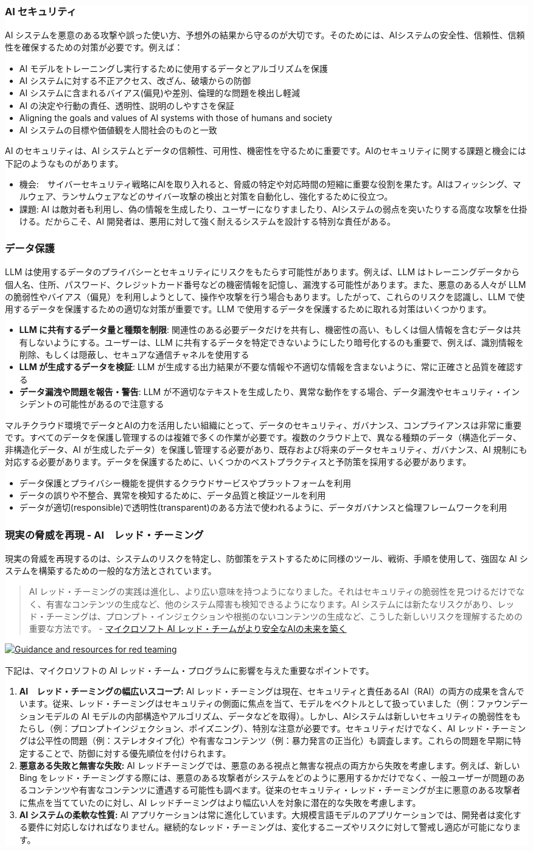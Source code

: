 ### AI セキュリティ

AI システムを悪意のある攻撃や誤った使い方、予想外の結果から守るのが大切です。そのためには、AIシステムの安全性、信頼性、信頼性を確保するための対策が必要です。例えば：

- AI モデルをトレーニングし実行するために使用するデータとアルゴリズムを保護
- AI システムに対する不正アクセス、改ざん、破壊からの防御
- AI システムに含まれるバイアス(偏見)や差別、倫理的な問題を検出し軽減
- AI の決定や行動の責任、透明性、説明のしやすさを保証
- Aligning the goals and values of AI systems with those of humans and society
- AI システムの目標や価値観を人間社会のものと一致

AI のセキュリティは、AI システムとデータの信頼性、可用性、機密性を守るために重要です。AIのセキュリティに関する課題と機会には下記のようなものがあります。

- 機会:　サイバーセキュリティ戦略にAIを取り入れると、脅威の特定や対応時間の短縮に重要な役割を果たす。AIはフィッシング、マルウェア、ランサムウェアなどのサイバー攻撃の検出と対策を自動化し、強化するために役立つ。
- 課題: AI は敵対者も利用し、偽の情報を生成したり、ユーザーになりすましたり、AIシステムの弱点を突いたりする高度な攻撃を仕掛ける。だからこそ、AI 開発者は、悪用に対して強く耐えるシステムを設計する特別な責任がある。

### データ保護

LLM は使用するデータのプライバシーとセキュリティにリスクをもたらす可能性があります。例えば、LLM はトレーニングデータから個人名、住所、パスワード、クレジットカード番号などの機密情報を記憶し、漏洩する可能性があります。また、悪意のある人々が LLM の脆弱性やバイアス（偏見）を利用しようとして、操作や攻撃を行う場合もあります。したがって、これらのリスクを認識し、LLM で使用するデータを保護するための適切な対策が重要です。LLM で使用するデータを保護するために取れる対策はいくつかります。

- **LLM に共有するデータ量と種類を制限**: 関連性のある必要データだけを共有し、機密性の高い、もしくは個人情報を含むデータは共有しないようにする。ユーザーは、LLM に共有するデータを特定できないようにしたり暗号化するのも重要で、例えば、識別情報を削除、もしくは隠蔽し、セキュアな通信チャネルを使用する
- **LLM が生成するデータを検証**: LLM が生成する出力結果が不要な情報や不適切な情報を含まないように、常に正確さと品質を確認する
- **データ漏洩や問題を報告・警告**: LLM が不適切なテキストを生成したり、異常な動作をする場合、データ漏洩やセキュリティ・インシデントの可能性があるので注意する

マルチクラウド環境でデータとAIの力を活用したい組織にとって、データのセキュリティ、ガバナンス、コンプライアンスは非常に重要です。すべてのデータを保護し管理するのは複雑で多くの作業が必要です。複数のクラウド上で、異なる種類のデータ（構造化データ、非構造化データ、AI が生成したデータ）を保護し管理する必要があり、既存および将来のデータセキュリティ、ガバナンス、AI 規制にも対応する必要があります。データを保護するために、いくつかのベストプラクティスと予防策を採用する必要があります。

- データ保護とプライバシー機能を提供するクラウドサービスやプラットフォームを利用
- データの誤りや不整合、異常を検知するために、データ品質と検証ツールを利用
- データが適切(responsible)で透明性(transparent)のある方法で使われるように、データガバナンスと倫理フレームワークを利用

### 現実の脅威を再現 - AI　レッド・チーミング

現実の脅威を再現するのは、システムのリスクを特定し、防御策をテストするために同様のツール、戦術、手順を使用して、強固な AI システムを構築するための一般的な方法とされています。

> AI レッド・チーミングの実践は進化し、より広い意味を持つようになりました。それはセキュリティの脆弱性を見つけるだけでなく、有害なコンテンツの生成など、他のシステム障害も検知できるようになります。AI システムには新たなリスクがあり、レッド・チーミングは、プロンプト・インジェクションや根拠のないコンテンツの生成など、こうした新しいリスクを理解するための重要な方法です。 - [マイクロソフト AI レッド・チームがより安全なAIの未来を築く](https://www.microsoft.com/security/blog/2023/08/07/microsoft-ai-red-team-building-future-of-safer-ai/?WT.mc_id=academic-105485-yoterada)

[![Guidance and resources for red teaming](./images/13-AI-red-team.png?WT.mc_id=academic-105485-yoterada)]()

下記は、マイクロソフトの AI レッド・チーム・プログラムに影響を与えた重要なポイントです。

1. **AI　レッド・チーミングの幅広いスコープ:**
   AI レッド・チーミングは現在、セキュリティと責任あるAI（RAI）の両方の成果を含んでいます。従来、レッド・チーミングはセキュリティの側面に焦点を当て、モデルをベクトルとして扱っていました（例：ファウンデーションモデルの AI モデルの内部構造やアルゴリズム、データなどを取得）。しかし、AIシステムは新しいセキュリティの脆弱性をもたらし（例：プロンプトインジェクション、ポイズニング）、特別な注意が必要です。セキュリティだけでなく、AI レッド・チーミングは公平性の問題（例：ステレオタイプ化）や有害なコンテンツ（例：暴力発言の正当化）も調査します。これらの問題を早期に特定することで、防御に対する優先順位を付けられます。
1. **悪意ある失敗と無害な失敗:**
   AI レッドチーミングでは、悪意のある視点と無害な視点の両方から失敗を考慮します。例えば、新しい Bing をレッド・チーミングする際には、悪意のある攻撃者がシステムをどのように悪用するかだけでなく、一般ユーザーが問題のあるコンテンツや有害なコンテンツに遭遇する可能性も調べます。従来のセキュリティ・レッド・チーミングが主に悪意のある攻撃者に焦点を当てていたのに対し、AI レッドチーミングはより幅広い人を対象に潜在的な失敗を考慮します。
1. **AI システムの柔軟な性質:**
   AI アプリケーションは常に進化しています。大規模言語モデルのアプリケーションでは、開発者は変化する要件に対応しなければなりません。継続的なレッド・チーミングは、変化するニーズやリスクに対して警戒し適応が可能になります。
